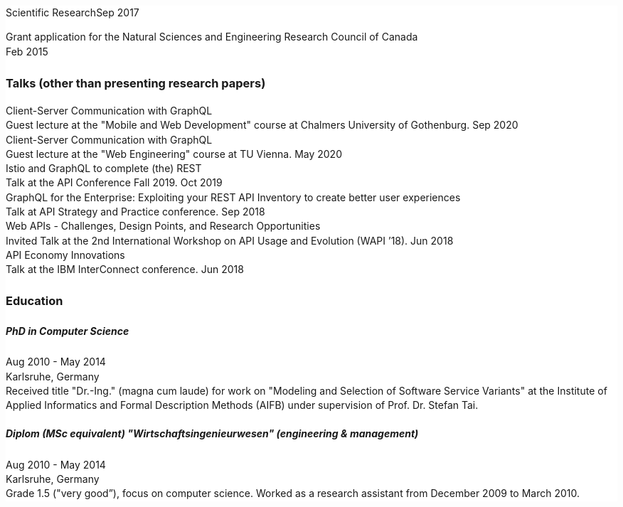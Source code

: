 Scientific Research</div><span class="pl-4 text-gray-700">Sep 2017</span></div><div class="flex py-1 pb-2"><div class="flex-1">Grant application for the Natural Sciences and Engineering Research Council of Canada</div><span class="pl-4 text-gray-700">Feb 2015</span></div></div></div><div style="page-break-before:always"></div><div><h3 class="text-2xl md:text-3xl font-bold text-gray-900 border-b pt-12">Talks (other than presenting research papers)</h3><div class="pt-6"><div class="font-bold">Client-Server Communication with GraphQL</div><div class="text-gray-600">Guest lecture at the &quot;Mobile and Web Development&quot; course at Chalmers University of Gothenburg. <span class="text-gray-700">Sep 2020</span></div></div><div class="pt-6"><div class="font-bold">Client-Server Communication with GraphQL</div><div class="text-gray-600">Guest lecture at the &quot;Web Engineering&quot; course at TU Vienna. <span class="text-gray-700">May 2020</span></div></div><div class="pt-6"><div class="font-bold">Istio and GraphQL to complete (the) REST</div><div class="text-gray-600">Talk at the API Conference Fall 2019. <span class="text-gray-700">Oct 2019</span></div></div><div class="pt-6"><div class="font-bold">GraphQL for the Enterprise: Exploiting your REST API Inventory to create better user experiences</div><div class="text-gray-600">Talk at API Strategy and Practice conference. <span class="text-gray-700">Sep 2018</span></div></div><div class="pt-6"><div class="font-bold">Web APIs - Challenges, Design Points, and Research Opportunities</div><div class="text-gray-600">Invited Talk at the 2nd International Workshop on API Usage and Evolution (WAPI ’18). <span class="text-gray-700">Jun 2018</span></div></div><div class="pt-6"><div class="font-bold">API Economy Innovations</div><div class="text-gray-600">Talk at the IBM InterConnect conference. <span class="text-gray-700">Jun 2018</span></div></div></div><div><h3 class="text-2xl md:text-3xl font-bold text-gray-900 border-b pt-12">Education</h3><div class="py-4"><div class="flex"><div class="flex-grow"><h5 class="text-lg md:text-xl font-bold text-gray-900 ">PhD in Computer Science</h5></div><div class="text-gray-700 text-right text-sm md:text-base w-48 md:w-52"><span class="">Aug 2010</span> - <span class="">May 2014</span></div></div><div class="text-gray-800">Karlsruhe, Germany</div><div class="text-gray-600">Received title &quot;Dr.-Ing.&quot; (magna cum laude) for work on &quot;Modeling and Selection of Software Service Variants&quot; at the Institute of Applied Informatics and Formal Description Methods (AIFB) under supervision of Prof. Dr. Stefan Tai.</div></div><div class="py-4"><div class="flex"><div class="flex-grow"><h5 class="text-lg md:text-xl font-bold text-gray-900 ">Diplom (MSc equivalent) &quot;Wirtschaftsingenieurwesen&quot; (engineering &amp; management)</h5></div><div class="text-gray-700 text-right text-sm md:text-base w-48 md:w-52"><span class="">Aug 2010</span> - <span class="">May 2014</span></div></div><div class="text-gray-800">Karlsruhe, Germany</div><div class="text-gray-600">Grade 1.5 (&quot;very good”), focus on computer science. Worked as a research assistant from December 2009 to March 2010.</div></div></div></div></div></main></div><script id="__NEXT_DATA__" type="application/json">{"props":{"pageProps":{}},"page":"/cv-scientific","query":{},"buildId":"VxTEKnSIG7_skiH60rJX6","nextExport":true,"autoExport":true,"isFallback":false}</script><script nomodule="" src="/assets/cv-scientific/chunks/polyfills-8f31809deb7932dd0187.js"></script><script src="/assets/cv-scientific/chunks/webpack-50bee04d1dc61f8adf5b.js" async=""></script><script src="/assets/cv-scientific/chunks/framework.e3de07479da4f2477dea.js" async=""></script><script src="/assets/cv-scientific/chunks/3ef630e34cd10ba68f9d468ac363ff81c534e1e9.af2e9b98cbba287c27c5.js" async=""></script><script src="/assets/cv-scientific/chunks/main-81a92070feae959a9ad0.js" async=""></script></body></html>

